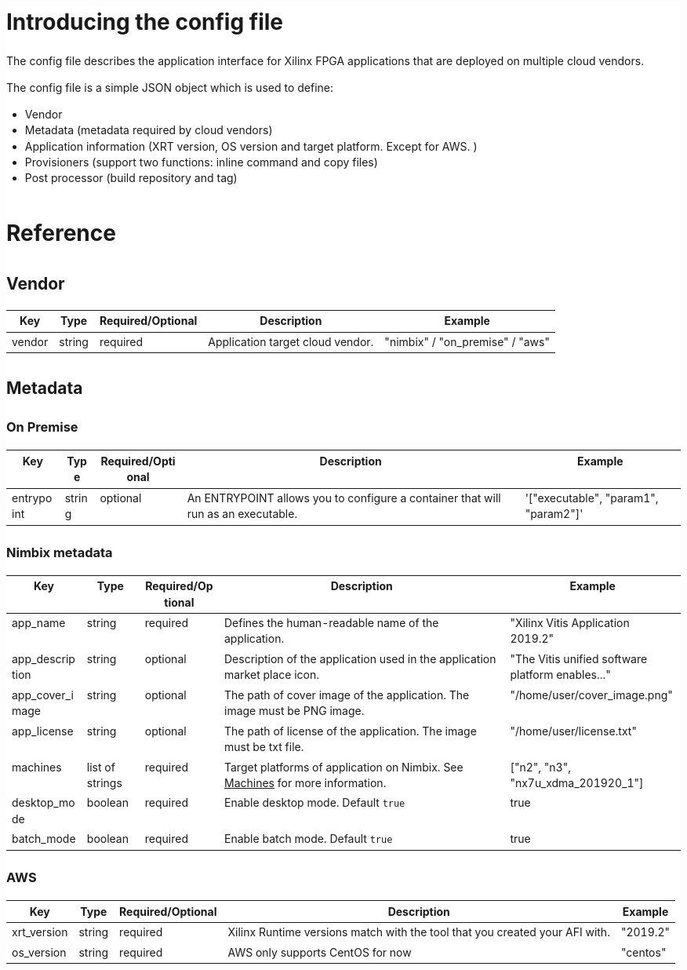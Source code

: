 # Introducing the config file

The config file describes the application interface for Xilinx FPGA applications that are deployed on multiple cloud vendors.

The config file is a simple JSON object which is used to define:

* Vendor
* Metadata (metadata required by cloud vendors)
* Application information (XRT version, OS version and target platform. Except for AWS. )
* Provisioners (support two functions: inline command and copy files)
* Post processor (build repository and tag)

# Reference

## Vendor
Key | Type | Required/Optional | Description | Example
----| ---- | ----------------- | ----------- | -------
vendor | string | required | Application target cloud vendor. | "nimbix" / "on_premise" / "aws"


## Metadata

### On Premise
Key | Type | Required/Optional | Description | Example
----| ---- | ----------------- | ----------- | -------
entrypoint | string | optional | An ENTRYPOINT allows you to configure a container that will run as an executable. | '["executable", "param1", "param2"]'

### Nimbix metadata

Key | Type | Required/Optional | Description | Example
----| ---- | ----------------- | ----------- | -------
app_name | string | required | Defines the human-readable name of the application. | "Xilinx Vitis Application 2019.2"
app_description | string | optional | Description of the application used in the application market place icon. | "The Vitis unified software platform enables..."
app_cover_image | string | optional | The path of cover image of the application. The image must be PNG image. | "/home/user/cover_image.png"
app_license | string | optional | The path of license of the application. The image must be txt file. | "/home/user/license.txt"
machines | list of strings | required | Target platforms of application on Nimbix. See [Machines](machines.md) for more information. | ["n2", "n3", "nx7u_xdma_201920_1"]
desktop_mode | boolean | required | Enable desktop mode. Default `true` | true
batch_mode | boolean | required | Enable batch mode. Default `true` | true 

### AWS

Key | Type | Required/Optional | Description | Example
----| ---- | ----------------- | ----------- | -------
xrt_version | string | required | Xilinx Runtime versions match with the tool that you created your AFI with. | "2019.2"
os_version | string | required | AWS only supports CentOS for now | "centos"
